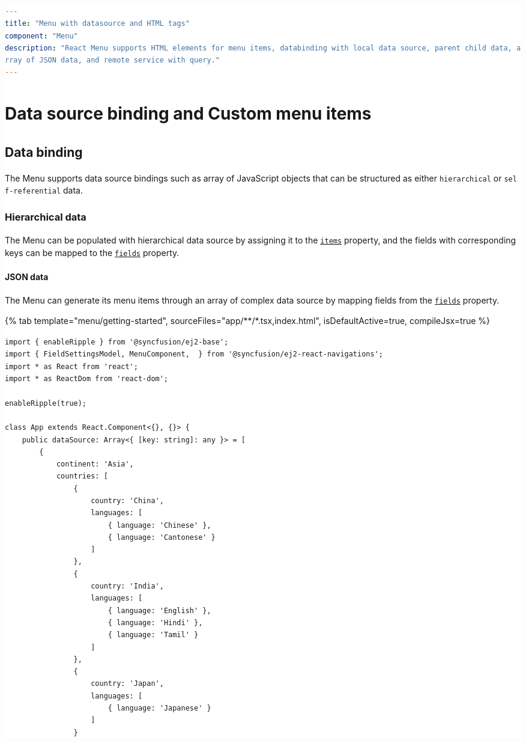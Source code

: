```yaml
---
title: "Menu with datasource and HTML tags"
component: "Menu"
description: "React Menu supports HTML elements for menu items, databinding with local data source, parent child data, array of JSON data, and remote service with query."
---
```


# Data source binding and Custom menu items

## Data binding

The Menu supports data source bindings such as array of JavaScript objects that can be structured as either `hierarchical` or `self-referential` data.

### Hierarchical data

The Menu can be populated with hierarchical data source by assigning it to the [`items`](../api/menu/menuItemModel#items) property, and the fields with corresponding keys can be mapped to the [`fields`](../api/menu/fieldSettingsModel) property.

#### JSON data

The Menu can generate its menu items through an array of complex data source by mapping fields from the [`fields`](../api/menu/fieldSettingsModel) property.

{% tab template="menu/getting-started",  sourceFiles="app/**/*.tsx,index.html", isDefaultActive=true, compileJsx=true %}

```tsx
import { enableRipple } from '@syncfusion/ej2-base';
import { FieldSettingsModel, MenuComponent,  } from '@syncfusion/ej2-react-navigations';
import * as React from 'react';
import * as ReactDom from 'react-dom';

enableRipple(true);

class App extends React.Component<{}, {}> {
    public dataSource: Array<{ [key: string]: any }> = [
        {
            continent: 'Asia',
            countries: [
                {
                    country: 'China',
                    languages: [
                        { language: 'Chinese' },
                        { language: 'Cantonese' }
                    ]
                },
                {
                    country: 'India',
                    languages: [
                        { language: 'English' },
                        { language: 'Hindi' },
                        { language: 'Tamil' }
                    ]
                },
                {
                    country: 'Japan',
                    languages: [
                        { language: 'Japanese' }
                    ]
                }
```